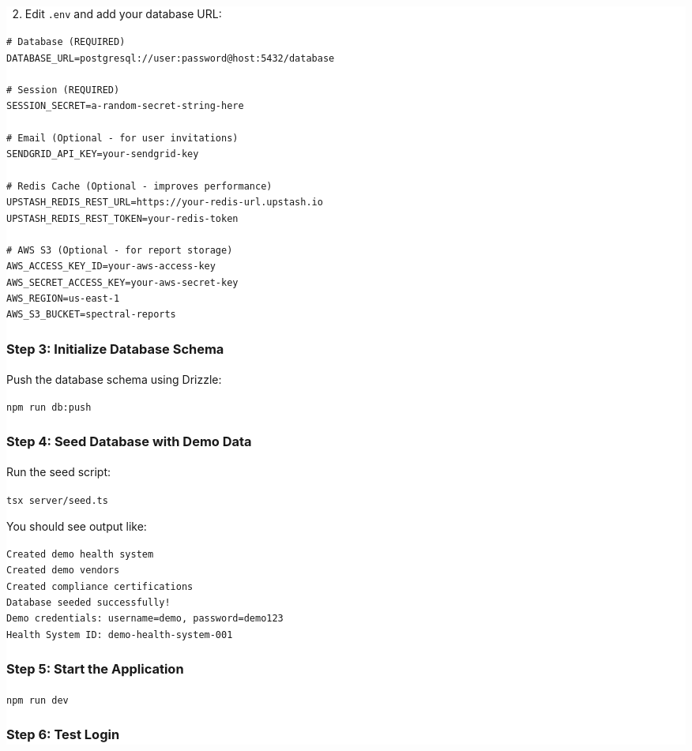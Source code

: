 2. Edit `.env` and add your database URL:
```env
# Database (REQUIRED)
DATABASE_URL=postgresql://user:password@host:5432/database

# Session (REQUIRED)
SESSION_SECRET=a-random-secret-string-here

# Email (Optional - for user invitations)
SENDGRID_API_KEY=your-sendgrid-key

# Redis Cache (Optional - improves performance)
UPSTASH_REDIS_REST_URL=https://your-redis-url.upstash.io
UPSTASH_REDIS_REST_TOKEN=your-redis-token

# AWS S3 (Optional - for report storage)
AWS_ACCESS_KEY_ID=your-aws-access-key
AWS_SECRET_ACCESS_KEY=your-aws-secret-key
AWS_REGION=us-east-1
AWS_S3_BUCKET=spectral-reports
```

### Step 3: Initialize Database Schema

Push the database schema using Drizzle:
```bash
npm run db:push
```

### Step 4: Seed Database with Demo Data

Run the seed script:
```bash
tsx server/seed.ts
```

You should see output like:
```
Created demo health system
Created demo vendors
Created compliance certifications
Database seeded successfully!
Demo credentials: username=demo, password=demo123
Health System ID: demo-health-system-001
```

### Step 5: Start the Application

```bash
npm run dev
```

### Step 6: Test Login
